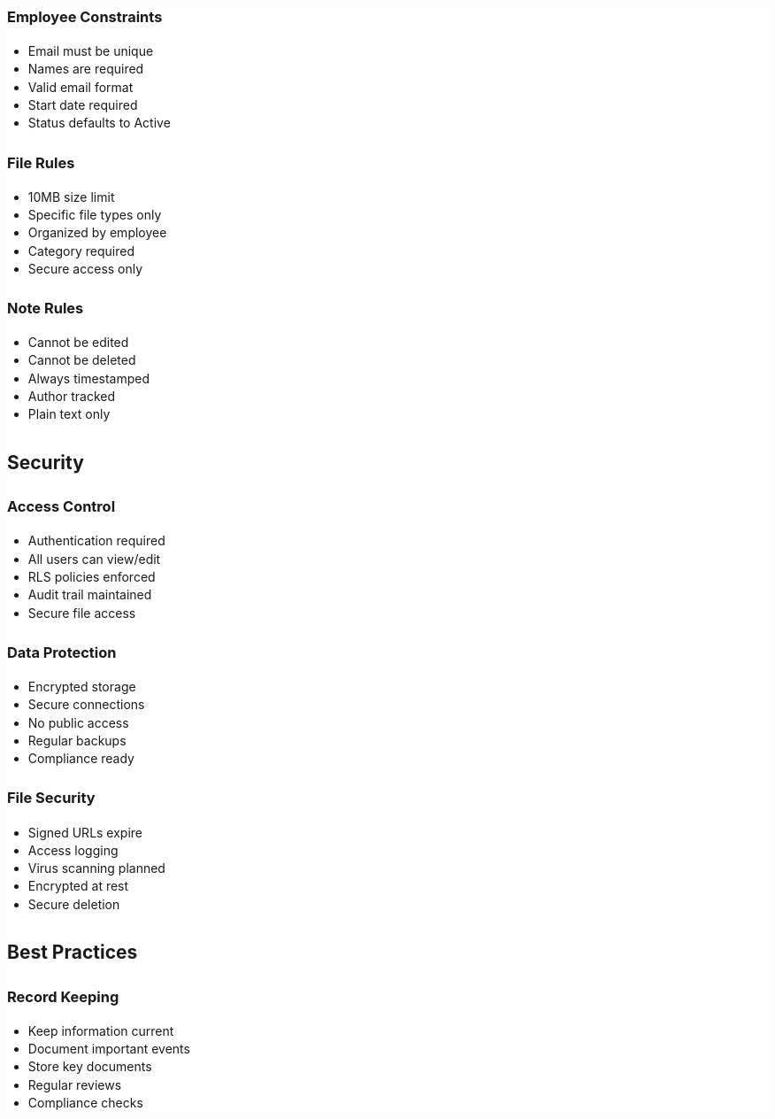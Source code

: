 ### Employee Constraints
- Email must be unique
- Names are required
- Valid email format
- Start date required
- Status defaults to Active

### File Rules
- 10MB size limit
- Specific file types only
- Organized by employee
- Category required
- Secure access only

### Note Rules
- Cannot be edited
- Cannot be deleted
- Always timestamped
- Author tracked
- Plain text only

## Security

### Access Control
- Authentication required
- All users can view/edit
- RLS policies enforced
- Audit trail maintained
- Secure file access

### Data Protection
- Encrypted storage
- Secure connections
- No public access
- Regular backups
- Compliance ready

### File Security
- Signed URLs expire
- Access logging
- Virus scanning planned
- Encrypted at rest
- Secure deletion

## Best Practices

### Record Keeping
- Keep information current
- Document important events
- Store key documents
- Regular reviews
- Compliance checks
